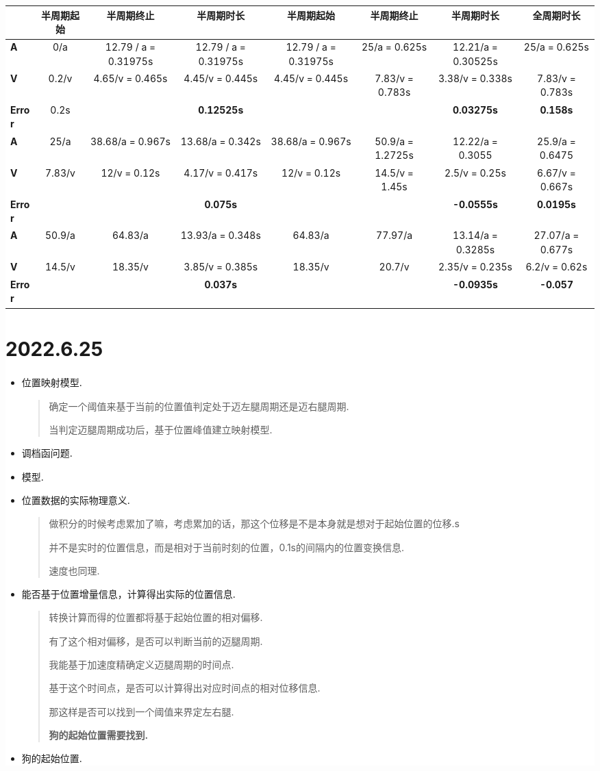 |           | 半周期起始 |      半周期终止      |      半周期时长      |      半周期起始      |    半周期终止    |     半周期时长     |    全周期时长    |
| --------- | :--------: | :------------------: | :------------------: | :------------------: | :--------------: | :----------------: | :--------------: |
| **A**     |    0/a     | 12.79 / a = 0.31975s | 12.79 / a = 0.31975s | 12.79 / a = 0.31975s |  25/a = 0.625s   | 12.21/a = 0.30525s |  25/a = 0.625s   |
| **V**     |   0.2/v    |   4.65/v = 0.465s    |   4.45/v = 0.445s    |   4.45/v = 0.445s    | 7.83/v = 0.783s  |  3.38/v = 0.338s   | 7.83/v = 0.783s  |
| **Error** |    0.2s    |                      |     **0.12525s**     |                      |                  |    **0.03275s**    |    **0.158s**    |
| **A**     |    25/a    |   38.68/a = 0.967s   |   13.68/a = 0.342s   |   38.68/a = 0.967s   | 50.9/a = 1.2725s |  12.22/a = 0.3055  | 25.9/a = 0.6475  |
| **V**     |   7.83/v   |     12/v = 0.12s     |   4.17/v = 0.417s    |     12/v = 0.12s     |  14.5/v = 1.45s  |   2.5/v = 0.25s    | 6.67/v = 0.667s  |
| **Error** |            |                      |      **0.075s**      |                      |                  |    **-0.0555s**    |   **0.0195s**    |
| **A**     |   50.9/a   |       64.83/a        |   13.93/a = 0.348s   |       64.83/a        |     77.97/a      | 13.14/a = 0.3285s  | 27.07/a = 0.677s |
| **V**     |   14.5/v   |       18.35/v        |   3.85/v = 0.385s    |       18.35/v        |      20.7/v      |  2.35/v = 0.235s   |  6.2/v = 0.62s   |
| **Error** |            |                      |      **0.037s**      |                      |                  |    **-0.0935s**    |    **-0.057**    |

# 2022.6.25

- 位置映射模型. 

  > 确定一个阈值来基于当前的位置值判定处于迈左腿周期还是迈右腿周期.
  >
  > 当判定迈腿周期成功后，基于位置峰值建立映射模型.

- 调档函问题.

- 模型.

- 位置数据的实际物理意义.

  > 做积分的时候考虑累加了嘛，考虑累加的话，那这个位移是不是本身就是想对于起始位置的位移.s
  >
  > 并不是实时的位置信息，而是相对于当前时刻的位置，0.1s的间隔内的位置变换信息.
  >
  > 速度也同理.

- 能否基于位置增量信息，计算得出实际的位置信息.

  > 转换计算而得的位置都将基于起始位置的相对偏移.
  >
  > 有了这个相对偏移，是否可以判断当前的迈腿周期.
  >
  > 我能基于加速度精确定义迈腿周期的时间点.
  >
  > 基于这个时间点，是否可以计算得出对应时间点的相对位移信息.
  >
  > 那这样是否可以找到一个阈值来界定左右腿.
  >
  > **狗的起始位置需要找到.**

- 狗的起始位置.
